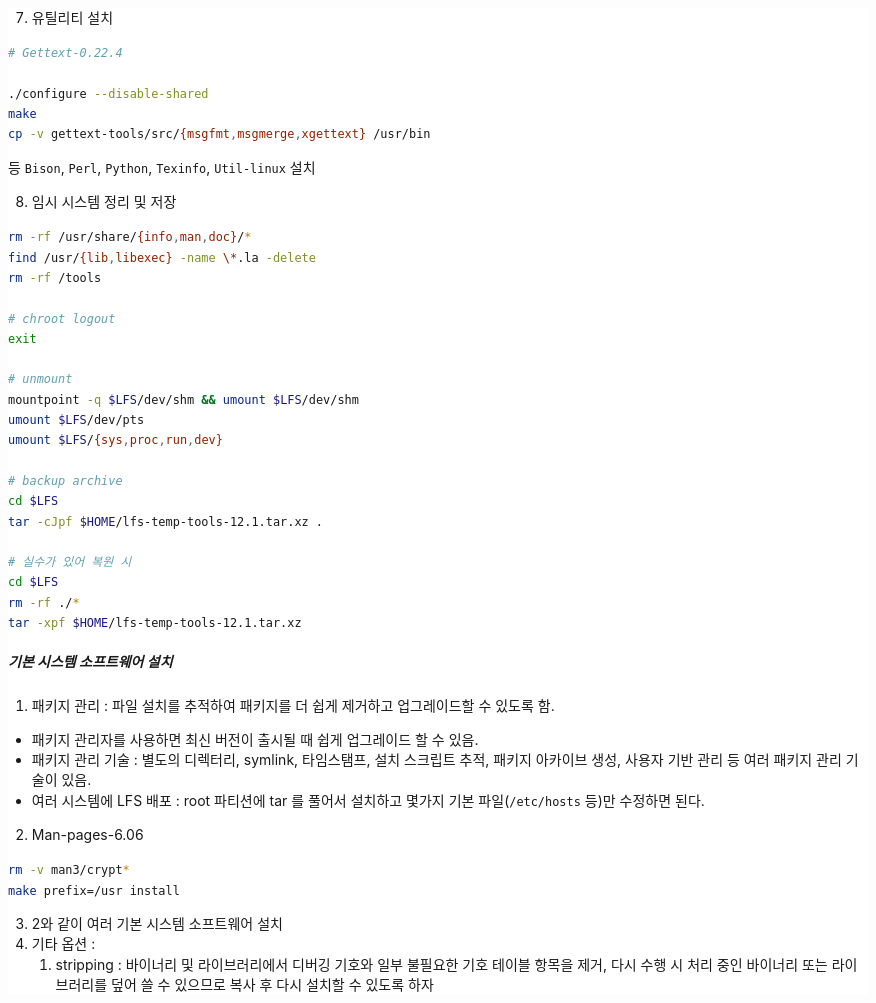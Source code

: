 7. 유틸리티 설치

```bash
# Gettext-0.22.4

./configure --disable-shared
make
cp -v gettext-tools/src/{msgfmt,msgmerge,xgettext} /usr/bin
```

등 `Bison`, `Perl`, `Python`, `Texinfo`, `Util-linux` 설치

8. 임시 시스템 정리 및 저장

```bash
rm -rf /usr/share/{info,man,doc}/*
find /usr/{lib,libexec} -name \*.la -delete
rm -rf /tools

# chroot logout
exit

# unmount
mountpoint -q $LFS/dev/shm && umount $LFS/dev/shm
umount $LFS/dev/pts
umount $LFS/{sys,proc,run,dev}

# backup archive
cd $LFS
tar -cJpf $HOME/lfs-temp-tools-12.1.tar.xz .

# 실수가 있어 복원 시
cd $LFS
rm -rf ./*
tar -xpf $HOME/lfs-temp-tools-12.1.tar.xz
```

##### 기본 시스템 소프트웨어 설치

1. 패키지 관리 : 파일 설치를 추적하여 패키지를 더 쉽게 제거하고 업그레이드할 수 있도록 함.

- 패키지 관리자를 사용하면 최신 버전이 출시될 때 쉽게 업그레이드 할 수 있음.
- 패키지 관리 기술 : 별도의 디렉터리, symlink, 타임스탬프, 설치 스크립트 추적, 패키지 아카이브 생성, 사용자 기반 관리 등 여러 패키지 관리 기술이 있음.
- 여러 시스템에 LFS 배포 : root 파티션에 tar 를 풀어서 설치하고 몇가지 기본 파일(`/etc/hosts` 등)만 수정하면 된다.

2. Man-pages-6.06

```bash
rm -v man3/crypt*
make prefix=/usr install
```

3. 2와 같이 여러 기본 시스템 소프트웨어 설치
4. 기타 옵션 :
   1. stripping : 바이너리 및 라이브러리에서 디버깅 기호와 일부 불필요한 기호 테이블 항목을 제거, 다시 수행 시 처리 중인 바이너리 또는 라이브러리를 덮어 쓸 수 있으므로 복사 후 다시 설치할 수 있도록 하자
